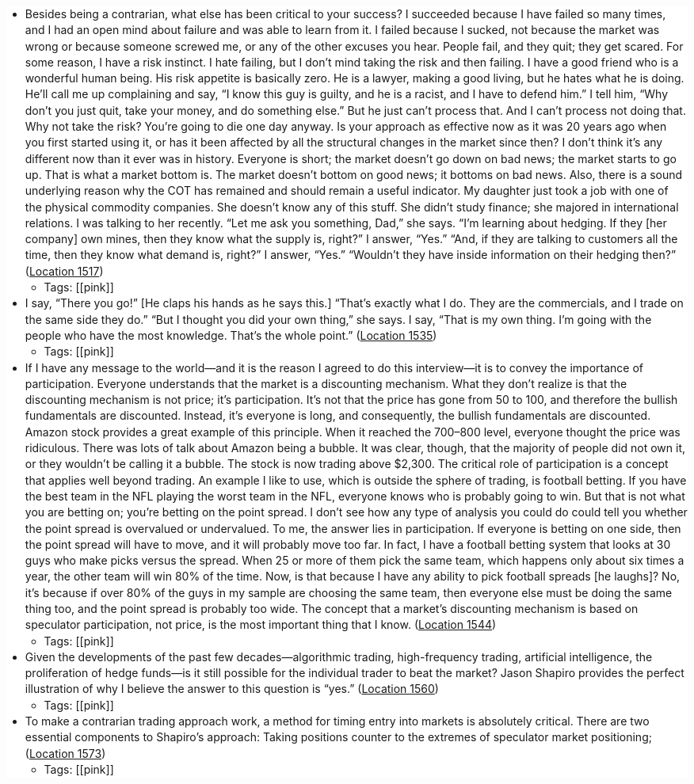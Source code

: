 - Besides being a contrarian, what else has been critical to your success? I succeeded because I have failed so many times, and I had an open mind about failure and was able to learn from it. I failed because I sucked, not because the market was wrong or because someone screwed me, or any of the other excuses you hear. People fail, and they quit; they get scared. For some reason, I have a risk instinct. I hate failing, but I don’t mind taking the risk and then failing. I have a good friend who is a wonderful human being. His risk appetite is basically zero. He is a lawyer, making a good living, but he hates what he is doing. He’ll call me up complaining and say, “I know this guy is guilty, and he is a racist, and I have to defend him.” I tell him, “Why don’t you just quit, take your money, and do something else.” But he just can’t process that. And I can’t process not doing that. Why not take the risk? You’re going to die one day anyway. Is your approach as effective now as it was 20 years ago when you first started using it, or has it been affected by all the structural changes in the market since then? I don’t think it’s any different now than it ever was in history. Everyone is short; the market doesn’t go down on bad news; the market starts to go up. That is what a market bottom is. The market doesn’t bottom on good news; it bottoms on bad news. Also, there is a sound underlying reason why the COT has remained and should remain a useful indicator. My daughter just took a job with one of the physical commodity companies. She doesn’t know any of this stuff. She didn’t study finance; she majored in international relations. I was talking to her recently. “Let me ask you something, Dad,” she says. “I’m learning about hedging. If they [her company] own mines, then they know what the supply is, right?” I answer, “Yes.” “And, if they are talking to customers all the time, then they know what demand is, right?” I answer, “Yes.” “Wouldn’t they have inside information on their hedging then?” ([Location 1517](https://readwise.io/to_kindle?action=open&asin=B08C59JPVW&location=1517))
    - Tags: [[pink]] 
- I say, “There you go!” [He claps his hands as he says this.] “That’s exactly what I do. They are the commercials, and I trade on the same side they do.” “But I thought you did your own thing,” she says. I say, “That is my own thing. I’m going with the people who have the most knowledge. That’s the whole point.” ([Location 1535](https://readwise.io/to_kindle?action=open&asin=B08C59JPVW&location=1535))
    - Tags: [[pink]] 
- If I have any message to the world—and it is the reason I agreed to do this interview—it is to convey the importance of participation. Everyone understands that the market is a discounting mechanism. What they don’t realize is that the discounting mechanism is not price; it’s participation. It’s not that the price has gone from 50 to 100, and therefore the bullish fundamentals are discounted. Instead, it’s everyone is long, and consequently, the bullish fundamentals are discounted. Amazon stock provides a great example of this principle. When it reached the $700–$800 level, everyone thought the price was ridiculous. There was lots of talk about Amazon being a bubble. It was clear, though, that the majority of people did not own it, or they wouldn’t be calling it a bubble. The stock is now trading above $2,300. The critical role of participation is a concept that applies well beyond trading. An example I like to use, which is outside the sphere of trading, is football betting. If you have the best team in the NFL playing the worst team in the NFL, everyone knows who is probably going to win. But that is not what you are betting on; you’re betting on the point spread. I don’t see how any type of analysis you could do could tell you whether the point spread is overvalued or undervalued. To me, the answer lies in participation. If everyone is betting on one side, then the point spread will have to move, and it will probably move too far. In fact, I have a football betting system that looks at 30 guys who make picks versus the spread. When 25 or more of them pick the same team, which happens only about six times a year, the other team will win 80% of the time. Now, is that because I have any ability to pick football spreads [he laughs]? No, it’s because if over 80% of the guys in my sample are choosing the same team, then everyone else must be doing the same thing too, and the point spread is probably too wide. The concept that a market’s discounting mechanism is based on speculator participation, not price, is the most important thing that I know. ([Location 1544](https://readwise.io/to_kindle?action=open&asin=B08C59JPVW&location=1544))
    - Tags: [[pink]] 
- Given the developments of the past few decades—algorithmic trading, high-frequency trading, artificial intelligence, the proliferation of hedge funds—is it still possible for the individual trader to beat the market? Jason Shapiro provides the perfect illustration of why I believe the answer to this question is “yes.” ([Location 1560](https://readwise.io/to_kindle?action=open&asin=B08C59JPVW&location=1560))
    - Tags: [[pink]] 
- To make a contrarian trading approach work, a method for timing entry into markets is absolutely critical. There are two essential components to Shapiro’s approach: Taking positions counter to the extremes of speculator market positioning; ([Location 1573](https://readwise.io/to_kindle?action=open&asin=B08C59JPVW&location=1573))
    - Tags: [[pink]] 